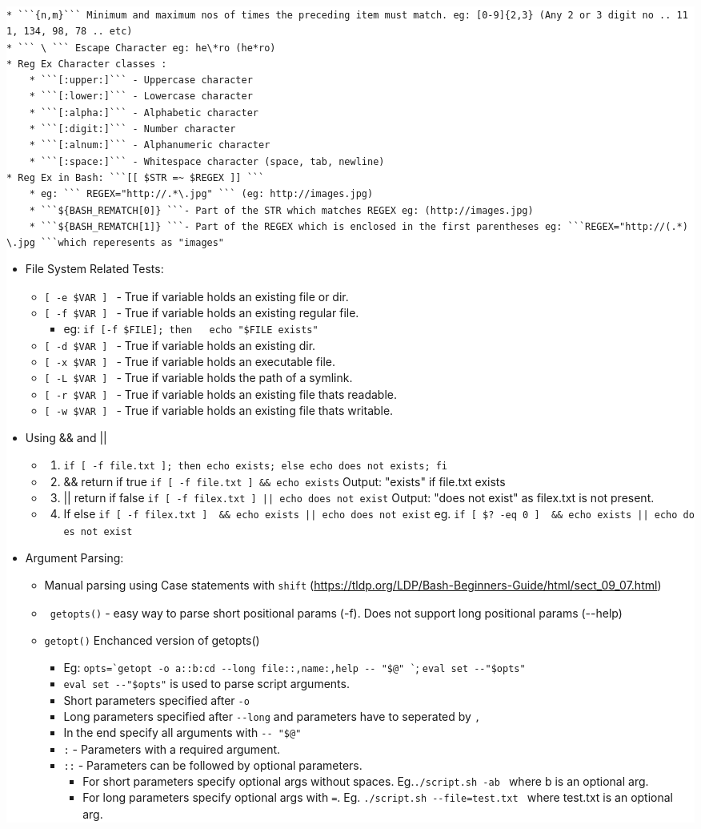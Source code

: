     * ```{n,m}``` Minimum and maximum nos of times the preceding item must match. eg: [0-9]{2,3} (Any 2 or 3 digit no .. 111, 134, 98, 78 .. etc)
    * ``` \ ``` Escape Character eg: he\*ro (he*ro)
    * Reg Ex Character classes :
        * ```[:upper:]``` - Uppercase character
        * ```[:lower:]``` - Lowercase character
        * ```[:alpha:]``` - Alphabetic character
        * ```[:digit:]``` - Number character
        * ```[:alnum:]``` - Alphanumeric character
        * ```[:space:]``` - Whitespace character (space, tab, newline)
    * Reg Ex in Bash: ```[[ $STR =~ $REGEX ]] ```
        * eg: ``` REGEX="http://.*\.jpg" ``` (eg: http://images.jpg)
        * ```${BASH_REMATCH[0]} ```- Part of the STR which matches REGEX eg: (http://images.jpg)
        * ```${BASH_REMATCH[1]} ```- Part of the REGEX which is enclosed in the first parentheses eg: ```REGEX="http://(.*)\.jpg ```which reperesents as "images"
    
* File System Related Tests:
    * ```[ -e $VAR ] ``` - True if variable holds an existing file or dir.
    * ```[ -f $VAR ] ``` - True if variable holds an existing regular file.
        * eg: ``` if [-f $FILE]; then   echo "$FILE exists" ```
    * ```[ -d $VAR ] ``` - True if variable holds an existing dir.
    * ```[ -x $VAR ] ``` - True if variable holds an executable file.
    * ```[ -L $VAR ] ``` - True if variable holds the path of a symlink.
    * ```[ -r $VAR ] ``` - True if variable holds an existing file thats readable.
    * ```[ -w $VAR ] ``` - True if variable holds an existing file thats writable.
    
* Using && and || 
    * 1. ``` if [ -f file.txt ]; then echo exists; else echo does not exists; fi ```
    * 2. && return if true ``` if [ -f file.txt ] && echo exists ``` Output: "exists" if file.txt exists
    * 3. || return if false ``` if [ -f filex.txt ] || echo does not exist ``` Output: "does not exist" as filex.txt is not present.
    * 4. If else ``` if [ -f filex.txt ]  && echo exists || echo does not exist ``` eg. ``` if [ $? -eq 0 ]  && echo exists || echo does not exist ```

* Argument Parsing:
    * Manual parsing using Case statements with ```shift``` (https://tldp.org/LDP/Bash-Beginners-Guide/html/sect_09_07.html)
    * ``` getopts()``` - easy way to parse short positional params (-f). Does not support long positional params (--help)
  
    * ``` getopt() ``` Enchanced version of getopts()
        * Eg: ``` opts=`getopt -o a::b:cd --long file::,name:,help -- "$@" ` ```; ```eval set --"$opts"```
        * ```eval set --"$opts"``` is used to parse script arguments.
        * Short parameters specified after ``` -o ```
        * Long parameters specified after ``` --long ``` and parameters have to seperated by ``` , ```
        * In the end specify all arguments with ```-- "$@"``` 
        * ```:```  - Parameters with a required argument.
        * ```::``` - Parameters can be followed by optional parameters.
            * For short parameters specify optional args without spaces. Eg.```./script.sh -ab ``` where b is an optional arg.
            * For long parameters specify optional args with ```=```. Eg. ```./script.sh --file=test.txt ``` where test.txt is an optional arg.
